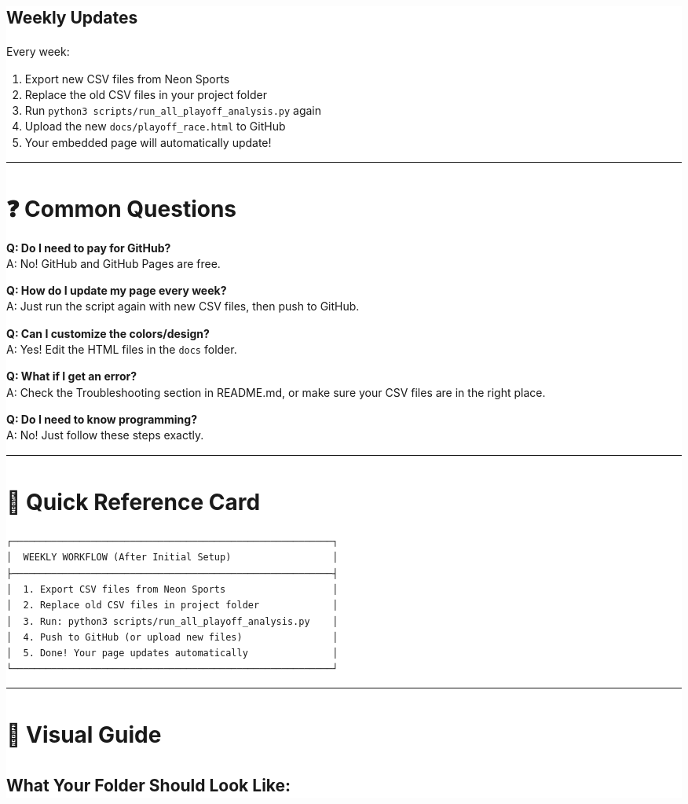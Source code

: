 
## Weekly Updates

Every week:
1. Export new CSV files from Neon Sports
2. Replace the old CSV files in your project folder
3. Run `python3 scripts/run_all_playoff_analysis.py` again
4. Upload the new `docs/playoff_race.html` to GitHub
5. Your embedded page will automatically update!

---

# ❓ Common Questions

**Q: Do I need to pay for GitHub?**  
A: No! GitHub and GitHub Pages are free.

**Q: How do I update my page every week?**  
A: Just run the script again with new CSV files, then push to GitHub.

**Q: Can I customize the colors/design?**  
A: Yes! Edit the HTML files in the `docs` folder.

**Q: What if I get an error?**  
A: Check the Troubleshooting section in README.md, or make sure your CSV files are in the right place.

**Q: Do I need to know programming?**  
A: No! Just follow these steps exactly.

---

# 🎯 Quick Reference Card

```
┌─────────────────────────────────────────────────────────┐
│  WEEKLY WORKFLOW (After Initial Setup)                  │
├─────────────────────────────────────────────────────────┤
│  1. Export CSV files from Neon Sports                   │
│  2. Replace old CSV files in project folder             │
│  3. Run: python3 scripts/run_all_playoff_analysis.py    │
│  4. Push to GitHub (or upload new files)                │
│  5. Done! Your page updates automatically               │
└─────────────────────────────────────────────────────────┘
```

---

# 📸 Visual Guide

## What Your Folder Should Look Like:
